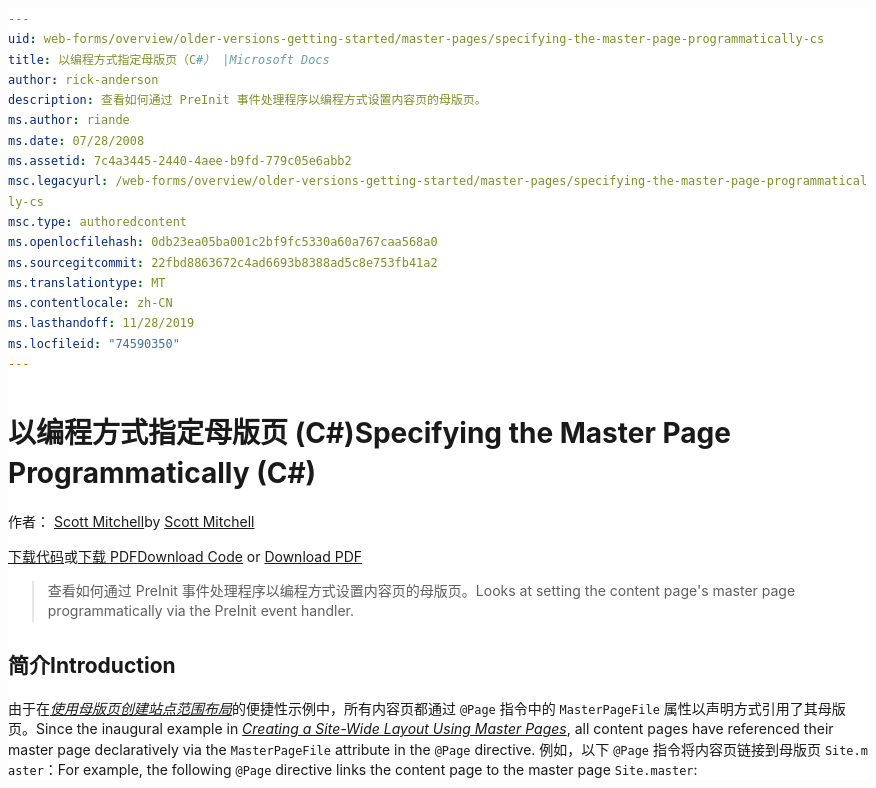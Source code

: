 ```yaml
---
uid: web-forms/overview/older-versions-getting-started/master-pages/specifying-the-master-page-programmatically-cs
title: 以编程方式指定母版页（C#） |Microsoft Docs
author: rick-anderson
description: 查看如何通过 PreInit 事件处理程序以编程方式设置内容页的母版页。
ms.author: riande
ms.date: 07/28/2008
ms.assetid: 7c4a3445-2440-4aee-b9fd-779c05e6abb2
msc.legacyurl: /web-forms/overview/older-versions-getting-started/master-pages/specifying-the-master-page-programmatically-cs
msc.type: authoredcontent
ms.openlocfilehash: 0db23ea05ba001c2bf9fc5330a60a767caa568a0
ms.sourcegitcommit: 22fbd8863672c4ad6693b8388ad5c8e753fb41a2
ms.translationtype: MT
ms.contentlocale: zh-CN
ms.lasthandoff: 11/28/2019
ms.locfileid: "74590350"
---
```

# <a name="specifying-the-master-page-programmatically-c"></a><span data-ttu-id="a9031-103">以编程方式指定母版页 (C#)</span><span class="sxs-lookup"><span data-stu-id="a9031-103">Specifying the Master Page Programmatically (C#)</span></span>

<span data-ttu-id="a9031-104">作者： [Scott Mitchell](https://twitter.com/ScottOnWriting)</span><span class="sxs-lookup"><span data-stu-id="a9031-104">by [Scott Mitchell](https://twitter.com/ScottOnWriting)</span></span>

<span data-ttu-id="a9031-105">[下载代码](https://download.microsoft.com/download/d/6/6/d66ad554-afdd-409e-a5c3-201b774fbb31/ASPNET_MasterPages_Tutorial_09_CS.zip)或[下载 PDF](https://download.microsoft.com/download/d/6/6/d66ad554-afdd-409e-a5c3-201b774fbb31/ASPNET_MasterPages_Tutorial_09_CS.pdf)</span><span class="sxs-lookup"><span data-stu-id="a9031-105">[Download Code](https://download.microsoft.com/download/d/6/6/d66ad554-afdd-409e-a5c3-201b774fbb31/ASPNET_MasterPages_Tutorial_09_CS.zip) or [Download PDF](https://download.microsoft.com/download/d/6/6/d66ad554-afdd-409e-a5c3-201b774fbb31/ASPNET_MasterPages_Tutorial_09_CS.pdf)</span></span>

> <span data-ttu-id="a9031-106">查看如何通过 PreInit 事件处理程序以编程方式设置内容页的母版页。</span><span class="sxs-lookup"><span data-stu-id="a9031-106">Looks at setting the content page's master page programmatically via the PreInit event handler.</span></span>

## <a name="introduction"></a><span data-ttu-id="a9031-107">简介</span><span class="sxs-lookup"><span data-stu-id="a9031-107">Introduction</span></span>

<span data-ttu-id="a9031-108">由于在[*使用母版页创建站点范围布局*](creating-a-site-wide-layout-using-master-pages-cs.md)的便捷性示例中，所有内容页都通过 `@Page` 指令中的 `MasterPageFile` 属性以声明方式引用了其母版页。</span><span class="sxs-lookup"><span data-stu-id="a9031-108">Since the inaugural example in [*Creating a Site-Wide Layout Using Master Pages*](creating-a-site-wide-layout-using-master-pages-cs.md), all content pages have referenced their master page declaratively via the `MasterPageFile` attribute in the `@Page` directive.</span></span> <span data-ttu-id="a9031-109">例如，以下 `@Page` 指令将内容页链接到母版页 `Site.master`：</span><span class="sxs-lookup"><span data-stu-id="a9031-109">For example, the following `@Page` directive links the content page to the master page `Site.master`:</span></span>
